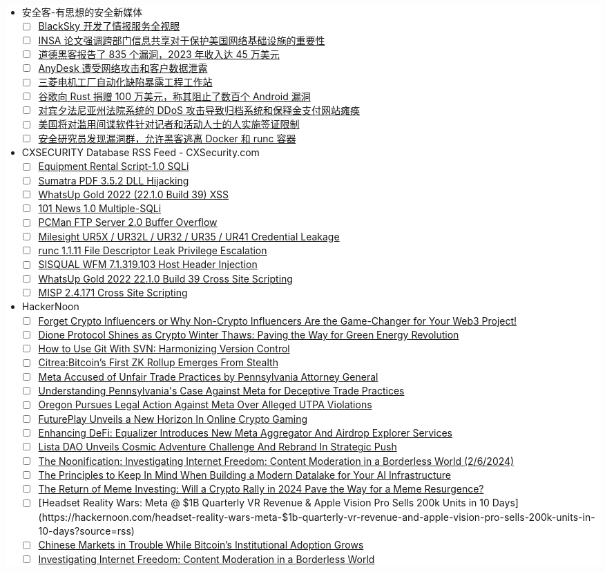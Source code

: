 - 安全客-有思想的安全新媒体
  - [ ] [BlackSky 开发了情报服务全视眼](https://www.anquanke.com/post/id/293161)
  - [ ] [INSA 论文强调跨部门信息共享对于保护美国网络基础设施的重要性](https://www.anquanke.com/post/id/293157)
  - [ ] [道德黑客报告了 835 个漏洞，2023 年收入达 45 万美元](https://www.anquanke.com/post/id/293154)
  - [ ] [AnyDesk 遭受网络攻击和客户数据泄露](https://www.anquanke.com/post/id/293151)
  - [ ] [三菱电机工厂自动化缺陷暴露工程工作站](https://www.anquanke.com/post/id/293147)
  - [ ] [谷歌向 Rust 捐赠 100 万美元，称其阻止了数百个 Android 漏洞](https://www.anquanke.com/post/id/293145)
  - [ ] [对宾夕法尼亚州法院系统的 DDoS 攻击导致归档系统和保释金支付网站瘫痪](https://www.anquanke.com/post/id/293143)
  - [ ] [美国将对滥用间谍软件针对记者和活动人士的人实施签证限制](https://www.anquanke.com/post/id/293141)
  - [ ] [安全研究员发现漏洞群，允许黑客逃离 Docker 和 runc 容器](https://www.anquanke.com/post/id/293137)
- CXSECURITY Database RSS Feed - CXSecurity.com
  - [ ] [Equipment Rental Script-1.0 SQLi](https://cxsecurity.com/issue/WLB-2024020033)
  - [ ] [Sumatra PDF 3.5.2 DLL Hijacking](https://cxsecurity.com/issue/WLB-2024020032)
  - [ ] [WhatsUp Gold 2022 (22.1.0 Build 39) XSS](https://cxsecurity.com/issue/WLB-2024020031)
  - [ ] [101 News 1.0 Multiple-SQLi](https://cxsecurity.com/issue/WLB-2024020030)
  - [ ] [PCMan FTP Server 2.0 Buffer Overflow](https://cxsecurity.com/issue/WLB-2024020029)
  - [ ] [Milesight UR5X / UR32L / UR32 / UR35 / UR41 Credential Leakage](https://cxsecurity.com/issue/WLB-2024020028)
  - [ ] [runc 1.1.11 File Descriptor Leak Privilege Escalation](https://cxsecurity.com/issue/WLB-2024020027)
  - [ ] [SISQUAL WFM 7.1.319.103 Host Header Injection](https://cxsecurity.com/issue/WLB-2024020026)
  - [ ] [WhatsUp Gold 2022 22.1.0 Build 39 Cross Site Scripting](https://cxsecurity.com/issue/WLB-2024020025)
  - [ ] [MISP 2.4.171 Cross Site Scripting](https://cxsecurity.com/issue/WLB-2024020024)
- HackerNoon
  - [ ] [Forget Crypto Influencers or Why Non-Crypto Influencers Are the Game-Changer for Your Web3 Project!](https://hackernoon.com/forget-crypto-influencers-or-why-non-crypto-influencers-are-the-game-changer-for-your-web3-project?source=rss)
  - [ ] [Dione Protocol Shines as Crypto Winter Thaws: Paving the Way for Green Energy Revolution](https://hackernoon.com/dione-protocol-shines-as-crypto-winter-thaws-paving-the-way-for-green-energy-revolution?source=rss)
  - [ ] [How to Use Git With SVN: Harmonizing Version Control](https://hackernoon.com/how-to-use-git-with-svn-harmonizing-version-control?source=rss)
  - [ ] [Citrea:Bitcoin’s First ZK Rollup Emerges From Stealth](https://hackernoon.com/citreabitcoins-first-zk-rollup-emerges-from-stealth?source=rss)
  - [ ] [Meta Accused of Unfair Trade Practices by Pennsylvania Attorney General](https://hackernoon.com/meta-accused-of-unfair-trade-practices-by-pennsylvania-attorney-general?source=rss)
  - [ ] [Understanding Pennsylvania's Case Against Meta for Deceptive Trade Practices](https://hackernoon.com/understanding-pennsylvanias-case-against-meta-for-deceptive-trade-practices?source=rss)
  - [ ] [Oregon Pursues Legal Action Against Meta Over Alleged UTPA Violations](https://hackernoon.com/oregon-pursues-legal-action-against-meta-over-alleged-utpa-violations?source=rss)
  - [ ] [FuturePlay Unveils a New Horizon In Online Crypto Gaming](https://hackernoon.com/futureplay-unveils-a-new-horizon-in-online-crypto-gaming?source=rss)
  - [ ] [Enhancing DeFi: Equalizer Introduces New Meta Aggregator And Airdrop Explorer Services](https://hackernoon.com/enhancing-defi-equalizer-introduces-new-meta-aggregator-and-airdrop-explorer-services?source=rss)
  - [ ] [Lista DAO Unveils Cosmic Adventure Challenge And Rebrand In Strategic Push](https://hackernoon.com/lista-dao-unveils-cosmic-adventure-challenge-and-rebrand-in-strategic-push?source=rss)
  - [ ] [The Noonification: Investigating Internet Freedom: Content Moderation in a Borderless World (2/6/2024)](https://hackernoon.com/2-6-2024-noonification?source=rss)
  - [ ] [The Principles to Keep In Mind When Building a Modern Datalake for Your AI Infrastructure](https://hackernoon.com/the-principles-to-keep-in-mind-when-building-a-modern-datalake-for-your-ai-infrastructure?source=rss)
  - [ ] [The Return of Meme Investing: Will a Crypto Rally in 2024 Pave the Way for a Meme Resurgence?](https://hackernoon.com/the-return-of-meme-investing-will-a-crypto-rally-in-2024-pave-the-way-for-a-meme-resurgence?source=rss)
  - [ ] [Headset Reality Wars: Meta @ $1B Quarterly VR Revenue & Apple Vision Pro Sells 200k Units in 10 Days](https://hackernoon.com/headset-reality-wars-meta-$1b-quarterly-vr-revenue-and-apple-vision-pro-sells-200k-units-in-10-days?source=rss)
  - [ ] [Chinese Markets in Trouble While Bitcoin’s Institutional Adoption Grows](https://hackernoon.com/chinese-markets-in-trouble-while-bitcoins-institutional-adoption-grows?source=rss)
  - [ ] [Investigating Internet Freedom: Content Moderation in a Borderless World](https://hackernoon.com/investigating-internet-freedom-content-moderation-in-a-borderless-world?source=rss)